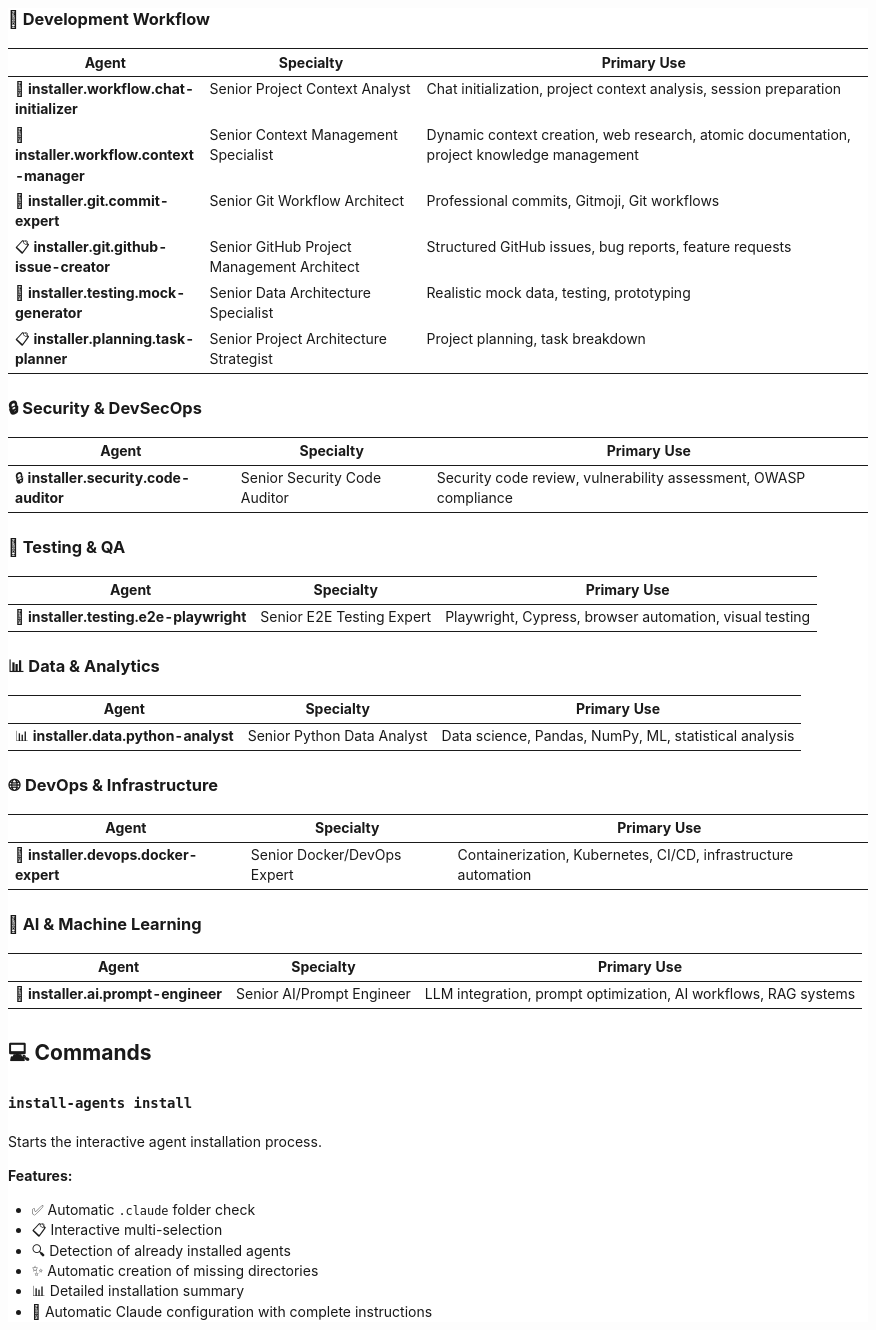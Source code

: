 ### 🔧 **Development Workflow**
| Agent | Specialty | Primary Use |
|-------|-----------|-------------|
| 🚀 **installer.workflow.chat-initializer** | Senior Project Context Analyst | Chat initialization, project context analysis, session preparation |
| 🎯 **installer.workflow.context-manager** | Senior Context Management Specialist | Dynamic context creation, web research, atomic documentation, project knowledge management |
| 🔧 **installer.git.commit-expert** | Senior Git Workflow Architect | Professional commits, Gitmoji, Git workflows |
| 📋 **installer.git.github-issue-creator** | Senior GitHub Project Management Architect | Structured GitHub issues, bug reports, feature requests |
| 🎲 **installer.testing.mock-generator** | Senior Data Architecture Specialist | Realistic mock data, testing, prototyping |
| 📋 **installer.planning.task-planner** | Senior Project Architecture Strategist | Project planning, task breakdown |

### 🔒 **Security & DevSecOps**
| Agent | Specialty | Primary Use |
|-------|-----------|-------------|
| 🔒 **installer.security.code-auditor** | Senior Security Code Auditor | Security code review, vulnerability assessment, OWASP compliance |

### 🧪 **Testing & QA**
| Agent | Specialty | Primary Use |
|-------|-----------|-------------|
| 🧪 **installer.testing.e2e-playwright** | Senior E2E Testing Expert | Playwright, Cypress, browser automation, visual testing |

### 📊 **Data & Analytics**
| Agent | Specialty | Primary Use |
|-------|-----------|-------------|
| 📊 **installer.data.python-analyst** | Senior Python Data Analyst | Data science, Pandas, NumPy, ML, statistical analysis |

### 🌐 **DevOps & Infrastructure**
| Agent | Specialty | Primary Use |
|-------|-----------|-------------|
| 🐳 **installer.devops.docker-expert** | Senior Docker/DevOps Expert | Containerization, Kubernetes, CI/CD, infrastructure automation |

### 🤖 **AI & Machine Learning**
| Agent | Specialty | Primary Use |
|-------|-----------|-------------|
| 🤖 **installer.ai.prompt-engineer** | Senior AI/Prompt Engineer | LLM integration, prompt optimization, AI workflows, RAG systems |

## 💻 Commands

### `install-agents install`
Starts the interactive agent installation process.

**Features:**
- ✅ Automatic `.claude` folder check
- 📋 Interactive multi-selection
- 🔍 Detection of already installed agents
- ✨ Automatic creation of missing directories
- 📊 Detailed installation summary
- 🤖 Automatic Claude configuration with complete instructions
